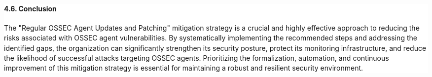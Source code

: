 #### 4.6. Conclusion

The "Regular OSSEC Agent Updates and Patching" mitigation strategy is a crucial and highly effective approach to reducing the risks associated with OSSEC agent vulnerabilities.  By systematically implementing the recommended steps and addressing the identified gaps, the organization can significantly strengthen its security posture, protect its monitoring infrastructure, and reduce the likelihood of successful attacks targeting OSSEC agents.  Prioritizing the formalization, automation, and continuous improvement of this mitigation strategy is essential for maintaining a robust and resilient security environment.